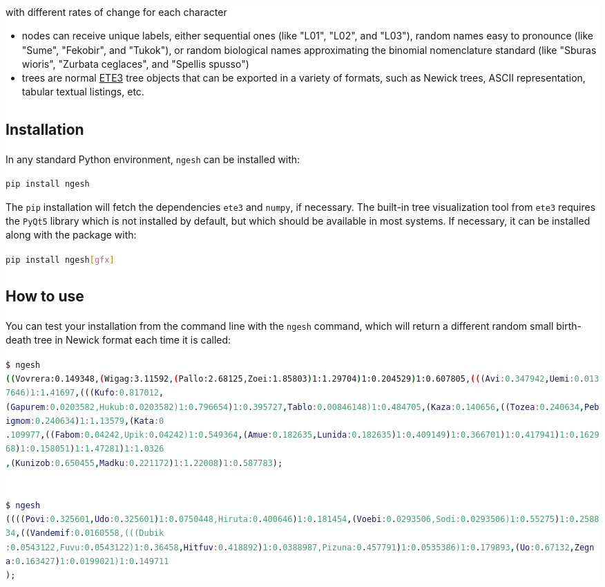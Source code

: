   with different rates of change for each character
* nodes can receive unique labels, either sequential ones
  (like "L01", "L02", and "L03"), random names easy to pronounce (like "Sume", "Fekobir", and "Tukok"),
  or random biological names approximating the binomial nomenclature standard
  (like "Sburas wioris", "Zurbata ceglaces", and "Spellis spusso")
* trees are normal [ETE3](http://etetoolkit.org/) tree objects that can be
  exported in a variety of formats, such as Newick trees, ASCII representation,
  tabular textual listings, etc.

## Installation

In any standard Python environment, `ngesh` can be installed with:

```bash
pip install ngesh
```

The `pip` installation will fetch the dependencies `ete3` and
`numpy`, if necessary. The built-in tree visualization
tool from `ete3` requires the `PyQt5` library which is not installed
by default, but which should be available in most systems.
If necessary, it can be
installed along with the package with:

```bash
pip install ngesh[gfx]
```

## How to use

You can test your installation from the command line with the `ngesh` command, which
will return a different random small birth-death tree in Newick format each time it
is called:

```bash
$ ngesh
((Vovrera:0.149348,(Wigag:3.11592,(Pallo:2.68125,Zoei:1.85803)1:1.29704)1:0.204529)1:0.607805,(((Avi:0.347942,Uemi:0.0137646)1:1.41697,(((Kufo:0.817012,
(Gapurem:0.0203582,Hukub:0.0203582)1:0.796654)1:0.395727,Tablo:0.00846148)1:0.484705,(Kaza:0.140656,((Tozea:0.240634,Pebigmom:0.240634)1:1.13579,(Kata:0
.109977,((Fabom:0.04242,Upik:0.04242)1:0.549364,(Amue:0.182635,Lunida:0.182635)1:0.409149)1:0.366701)1:0.417941)1:0.162968)1:0.158051)1:1.47281)1:1.0326
,(Kunizob:0.650455,Madku:0.221172)1:1.22008)1:0.587783);


$ ngesh
((((Povi:0.325601,Udo:0.325601)1:0.0750448,Hiruta:0.400646)1:0.181454,(Voebi:0.0293506,Sodi:0.0293506)1:0.55275)1:0.258834,((Vandemif:0.0160558,(((Dubik
:0.0543122,Fuvu:0.0543122)1:0.36458,Hitfuv:0.418892)1:0.0388987,Pizuna:0.457791)1:0.0535386)1:0.179893,(Uo:0.67132,Zegna:0.163427)1:0.0199021)1:0.149711
);
```
